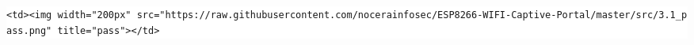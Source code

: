     <td><img width="200px" src="https://raw.githubusercontent.com/nocerainfosec/ESP8266-WIFI-Captive-Portal/master/src/3.1_pass.png" title="pass"></td>